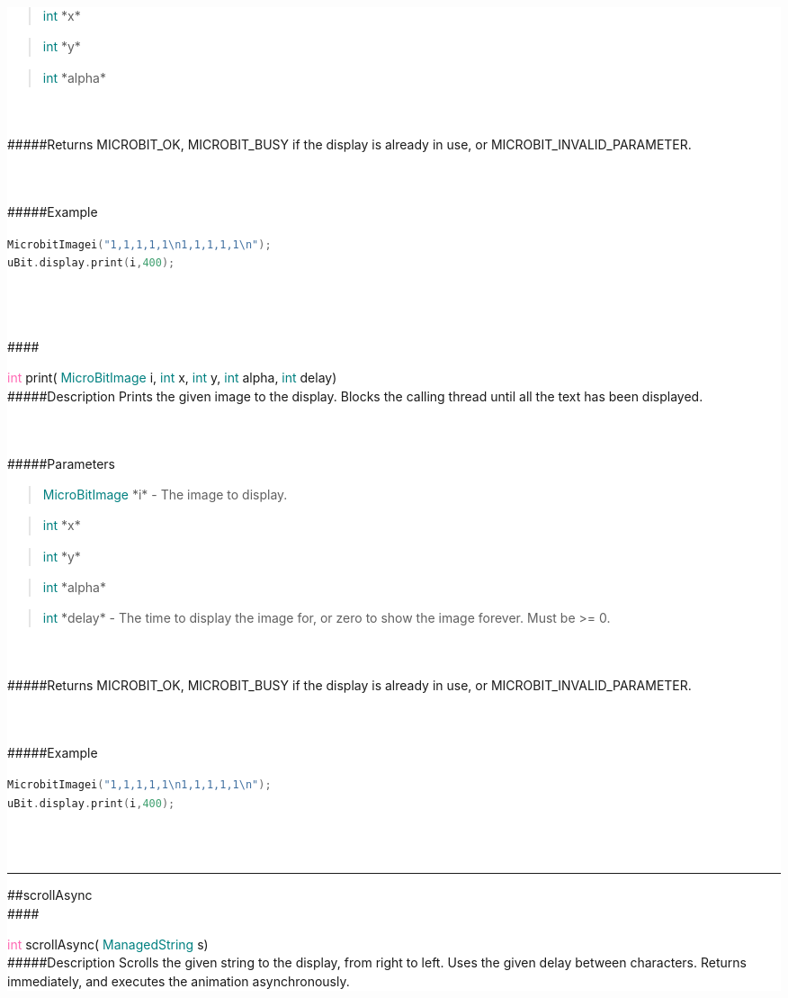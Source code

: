 >  <div style='color:#008080; display:inline-block'>int</div> *x*

>  <div style='color:#008080; display:inline-block'>int</div> *y*

>  <div style='color:#008080; display:inline-block'>int</div> *alpha*

<br/><br/>
#####Returns
MICROBIT_OK, MICROBIT_BUSY if the display is already in use, or MICROBIT_INVALID_PARAMETER.

<br/><br/>
#####Example
```c++
MicrobitImagei("1,1,1,1,1\n1,1,1,1,1\n");
uBit.display.print(i,400);

```

<br/><br/>
<br/>
####<div style='color:#FF69B4; display:inline-block'>int</div> print( <div style='color:#008080; display:inline-block'>MicroBitImage</div> i,  <div style='color:#008080; display:inline-block'>int</div> x,  <div style='color:#008080; display:inline-block'>int</div> y,  <div style='color:#008080; display:inline-block'>int</div> alpha,  <div style='color:#008080; display:inline-block'>int</div> delay)
<br/>
#####Description
Prints the given image to the display. Blocks the calling thread until all the text has been displayed.

<br/><br/>
#####Parameters

>  <div style='color:#008080; display:inline-block'>MicroBitImage</div> *i* - The image to display. 

>  <div style='color:#008080; display:inline-block'>int</div> *x*

>  <div style='color:#008080; display:inline-block'>int</div> *y*

>  <div style='color:#008080; display:inline-block'>int</div> *alpha*

>  <div style='color:#008080; display:inline-block'>int</div> *delay* - The time to display the image for, or zero to show the image forever. Must be >= 0. 

<br/><br/>
#####Returns
MICROBIT_OK, MICROBIT_BUSY if the display is already in use, or MICROBIT_INVALID_PARAMETER.

<br/><br/>
#####Example
```c++
MicrobitImagei("1,1,1,1,1\n1,1,1,1,1\n");
uBit.display.print(i,400);

```

<br/><br/>
____
##scrollAsync
<br/>
####<div style='color:#FF69B4; display:inline-block'>int</div> scrollAsync( <div style='color:#008080; display:inline-block'>ManagedString</div> s)
<br/>
#####Description
Scrolls the given string to the display, from right to left. Uses the given delay between characters. Returns immediately, and executes the animation asynchronously.
